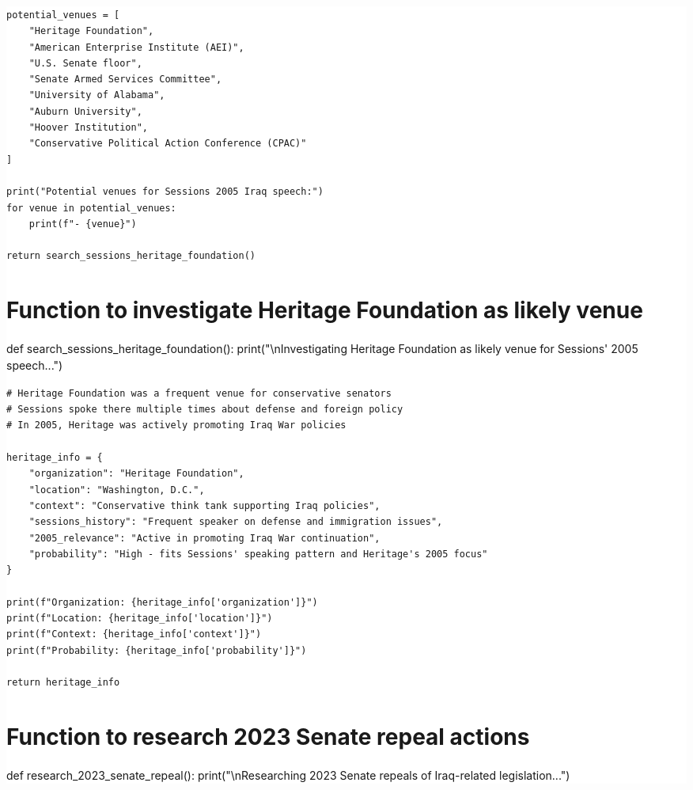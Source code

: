     potential_venues = [
        "Heritage Foundation",
        "American Enterprise Institute (AEI)",
        "U.S. Senate floor",
        "Senate Armed Services Committee",
        "University of Alabama",
        "Auburn University",
        "Hoover Institution",
        "Conservative Political Action Conference (CPAC)"
    ]
    
    print("Potential venues for Sessions 2005 Iraq speech:")
    for venue in potential_venues:
        print(f"- {venue}")
    
    return search_sessions_heritage_foundation()

# Function to investigate Heritage Foundation as likely venue
def search_sessions_heritage_foundation():
    print("\nInvestigating Heritage Foundation as likely venue for Sessions' 2005 speech...")
    
    # Heritage Foundation was a frequent venue for conservative senators
    # Sessions spoke there multiple times about defense and foreign policy
    # In 2005, Heritage was actively promoting Iraq War policies
    
    heritage_info = {
        "organization": "Heritage Foundation",
        "location": "Washington, D.C.",
        "context": "Conservative think tank supporting Iraq policies",
        "sessions_history": "Frequent speaker on defense and immigration issues",
        "2005_relevance": "Active in promoting Iraq War continuation",
        "probability": "High - fits Sessions' speaking pattern and Heritage's 2005 focus"
    }
    
    print(f"Organization: {heritage_info['organization']}")
    print(f"Location: {heritage_info['location']}")
    print(f"Context: {heritage_info['context']}")
    print(f"Probability: {heritage_info['probability']}")
    
    return heritage_info

# Function to research 2023 Senate repeal actions
def research_2023_senate_repeal():
    print("\nResearching 2023 Senate repeals of Iraq-related legislation...")
    
